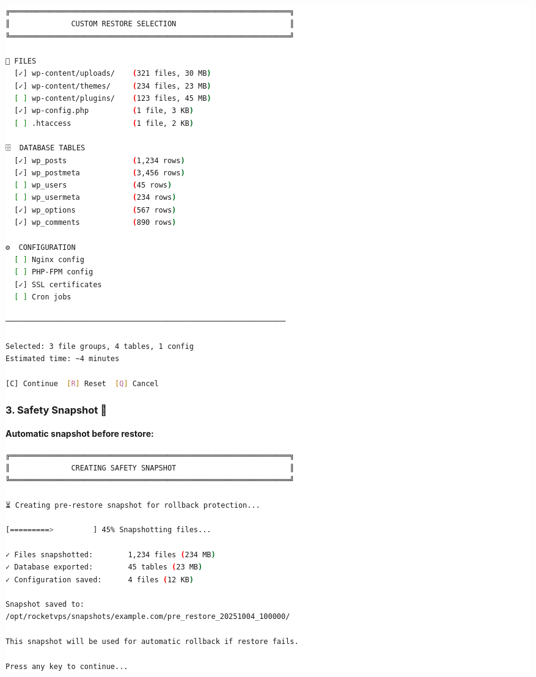 ```bash
╔════════════════════════════════════════════════════════════════╗
║              CUSTOM RESTORE SELECTION                          ║
╚════════════════════════════════════════════════════════════════╝

📁 FILES
  [✓] wp-content/uploads/    (321 files, 30 MB)
  [✓] wp-content/themes/     (234 files, 23 MB)
  [ ] wp-content/plugins/    (123 files, 45 MB)
  [✓] wp-config.php          (1 file, 3 KB)
  [ ] .htaccess              (1 file, 2 KB)

🗄️  DATABASE TABLES
  [✓] wp_posts               (1,234 rows)
  [✓] wp_postmeta            (3,456 rows)
  [ ] wp_users               (45 rows)
  [ ] wp_usermeta            (234 rows)
  [✓] wp_options             (567 rows)
  [✓] wp_comments            (890 rows)

⚙️  CONFIGURATION
  [ ] Nginx config
  [ ] PHP-FPM config
  [✓] SSL certificates
  [ ] Cron jobs

────────────────────────────────────────────────────────────────

Selected: 3 file groups, 4 tables, 1 config
Estimated time: ~4 minutes

[C] Continue  [R] Reset  [Q] Cancel
```

### 3. Safety Snapshot 📸

**Automatic snapshot before restore:**

```bash
╔════════════════════════════════════════════════════════════════╗
║              CREATING SAFETY SNAPSHOT                          ║
╚════════════════════════════════════════════════════════════════╝

⏳ Creating pre-restore snapshot for rollback protection...

[=========>         ] 45% Snapshotting files...

✓ Files snapshotted:        1,234 files (234 MB)
✓ Database exported:        45 tables (23 MB)
✓ Configuration saved:      4 files (12 KB)

Snapshot saved to:
/opt/rocketvps/snapshots/example.com/pre_restore_20251004_100000/

This snapshot will be used for automatic rollback if restore fails.

Press any key to continue...
```
